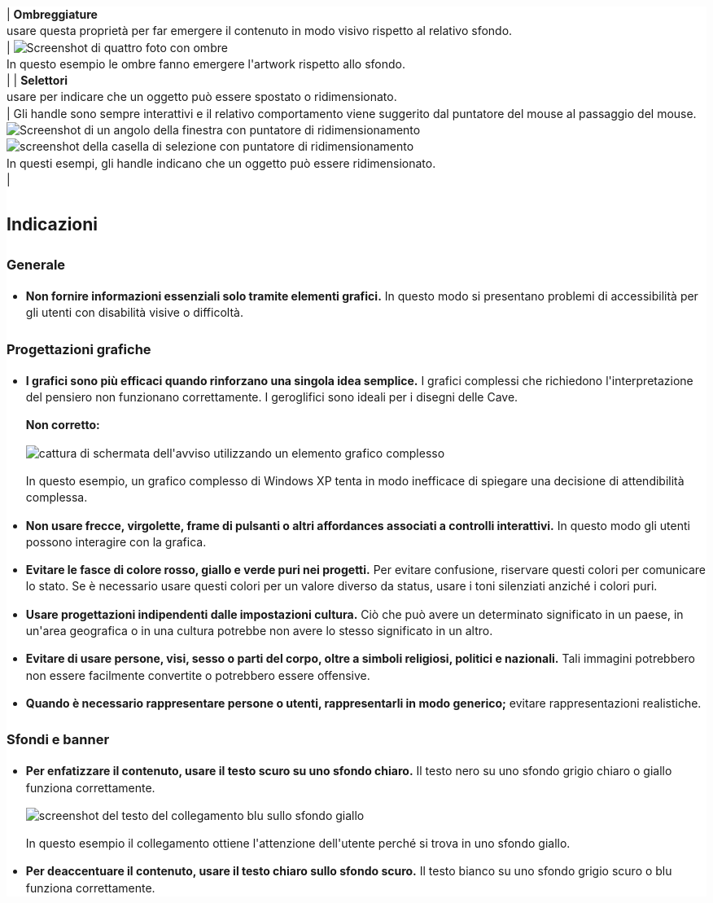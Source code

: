 | **Ombreggiature**<br/> usare questa proprietà per far emergere il contenuto in modo visivo rispetto al relativo sfondo. <br/>             | ![Screenshot di quattro foto con ombre ](images/vis-graphic-image11.png)<br/> In questo esempio le ombre fanno emergere l'artwork rispetto allo sfondo.<br/>                                                                                                                                                                                                                                                                                                                                   |
| **Selettori**<br/> usare per indicare che un oggetto può essere spostato o ridimensionato. <br/>                    | Gli handle sono sempre interattivi e il relativo comportamento viene suggerito dal puntatore del mouse al passaggio del mouse. <br/> ![Screenshot di un angolo della finestra con puntatore di ridimensionamento ](images/vis-graphic-image12.png)<br/> ![screenshot della casella di selezione con puntatore di ridimensionamento ](images/vis-graphic-image13.png)<br/> In questi esempi, gli handle indicano che un oggetto può essere ridimensionato.<br/>                                                                                                                       |



 

## <a name="guidelines"></a>Indicazioni

### <a name="general"></a>Generale

-   **Non fornire informazioni essenziali solo tramite elementi grafici.** In questo modo si presentano problemi di accessibilità per gli utenti con disabilità visive o difficoltà.

### <a name="graphic-designs"></a>Progettazioni grafiche

-   **I grafici sono più efficaci quando rinforzano una singola idea semplice.** I grafici complessi che richiedono l'interpretazione del pensiero non funzionano correttamente. I geroglifici sono ideali per i disegni delle Cave.

    **Non corretto:**

    ![cattura di schermata dell'avviso utilizzando un elemento grafico complesso ](images/vis-graphic-image14.png)

    In questo esempio, un grafico complesso di Windows XP tenta in modo inefficace di spiegare una decisione di attendibilità complessa.

-   **Non usare frecce, virgolette, frame di pulsanti o altri affordances associati a controlli interattivi.** In questo modo gli utenti possono interagire con la grafica.
-   **Evitare le fasce di colore rosso, giallo e verde puri nei progetti.** Per evitare confusione, riservare questi colori per comunicare lo stato. Se è necessario usare questi colori per un valore diverso da status, usare i toni silenziati anziché i colori puri.
-   **Usare progettazioni indipendenti dalle impostazioni cultura.** Ciò che può avere un determinato significato in un paese, in un'area geografica o in una cultura potrebbe non avere lo stesso significato in un altro.
-   **Evitare di usare persone, visi, sesso o parti del corpo, oltre a simboli religiosi, politici e nazionali.** Tali immagini potrebbero non essere facilmente convertite o potrebbero essere offensive.
-   **Quando è necessario rappresentare persone o utenti, rappresentarli in modo generico;** evitare rappresentazioni realistiche.

### <a name="backgrounds-and-banners"></a>Sfondi e banner

-   **Per enfatizzare il contenuto, usare il testo scuro su uno sfondo chiaro.** Il testo nero su uno sfondo grigio chiaro o giallo funziona correttamente.

    ![screenshot del testo del collegamento blu sullo sfondo giallo ](images/vis-graphic-image15.png)

    In questo esempio il collegamento ottiene l'attenzione dell'utente perché si trova in uno sfondo giallo.

-   **Per deaccentuare il contenuto, usare il testo chiaro sullo sfondo scuro.** Il testo bianco su uno sfondo grigio scuro o blu funziona correttamente.
